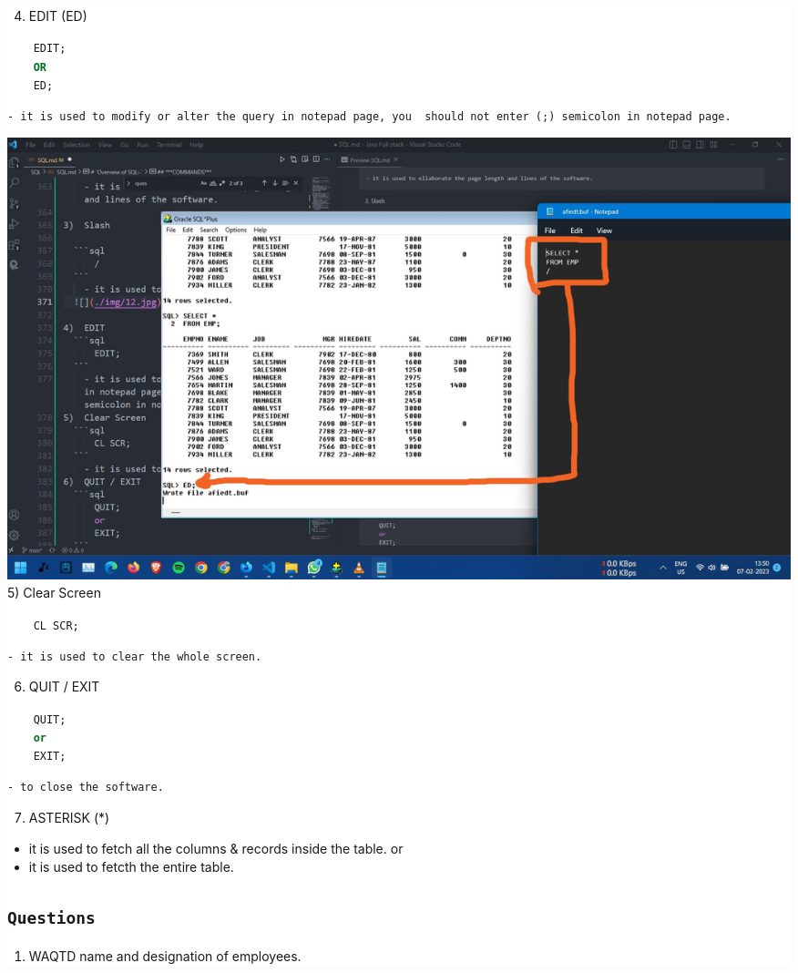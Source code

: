 4)  EDIT (ED)
  ```sql
      EDIT;
      OR 
      ED;
  ```
    - it is used to modify or alter the query in notepad page, you  should not enter (;) semicolon in notepad page.    
  ![](./img/13.jpg)
5)  Clear Screen  
  ```sql
      CL SCR;
  ```
    - it is used to clear the whole screen.
6)  QUIT / EXIT  
  ```sql
      QUIT;
      or
      EXIT;
  ```
    - to close the software.
7)  ASTERISK (*)
  - it is used to fetch all the columns & records inside the table.
    or
  - it is used to fetcth the entire table.

## `Questions`   
1.  WAQTD name and designation of employees.
